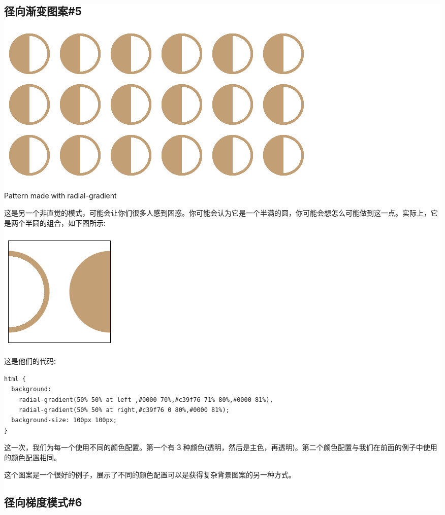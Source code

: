 ## 径向渐变图案#5

![pattern-5](img/cc6c699dce5507770576d544009bad67.png)

Pattern made with radial-gradient

这是另一个非直觉的模式，可能会让你们很多人感到困惑。你可能会认为它是一个半满的圆，你可能会想怎么可能做到这一点。实际上，它是两个半圆的组合，如下图所示:

![image-133](img/67949a8d45c6a0ee4adc3ff06620465b.png)

这是他们的代码:

```
html {
  background:
    radial-gradient(50% 50% at left ,#0000 70%,#c39f76 71% 80%,#0000 81%),
    radial-gradient(50% 50% at right,#c39f76 0 80%,#0000 81%);
  background-size: 100px 100px;
}
```

这一次，我们为每一个使用不同的颜色配置。第一个有 3 种颜色(透明，然后是主色，再透明)。第二个颜色配置与我们在前面的例子中使用的颜色配置相同。

这个图案是一个很好的例子，展示了不同的颜色配置可以是获得复杂背景图案的另一种方式。

## 径向梯度模式#6
